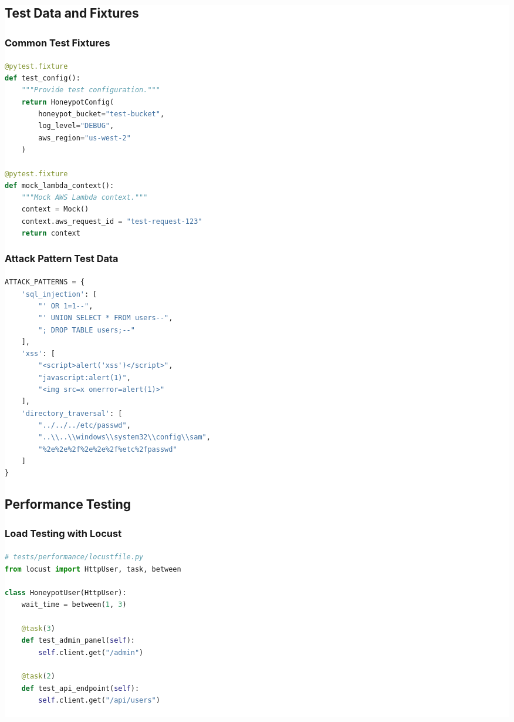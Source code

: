```python
```

## Test Data and Fixtures

### Common Test Fixtures
```python
@pytest.fixture
def test_config():
    """Provide test configuration."""
    return HoneypotConfig(
        honeypot_bucket="test-bucket",
        log_level="DEBUG",
        aws_region="us-west-2"
    )

@pytest.fixture  
def mock_lambda_context():
    """Mock AWS Lambda context."""
    context = Mock()
    context.aws_request_id = "test-request-123"
    return context
```

### Attack Pattern Test Data
```python
ATTACK_PATTERNS = {
    'sql_injection': [
        "' OR 1=1--",
        "' UNION SELECT * FROM users--",
        "; DROP TABLE users;--"
    ],
    'xss': [
        "<script>alert('xss')</script>",
        "javascript:alert(1)",
        "<img src=x onerror=alert(1)>"
    ],
    'directory_traversal': [
        "../../../etc/passwd",
        "..\\..\\windows\\system32\\config\\sam",
        "%2e%2e%2f%2e%2e%2f%etc%2fpasswd"
    ]
}
```

## Performance Testing

### Load Testing with Locust
```python
# tests/performance/locustfile.py
from locust import HttpUser, task, between

class HoneypotUser(HttpUser):
    wait_time = between(1, 3)
    
    @task(3)
    def test_admin_panel(self):
        self.client.get("/admin")
    
    @task(2) 
    def test_api_endpoint(self):
        self.client.get("/api/users")
    
```